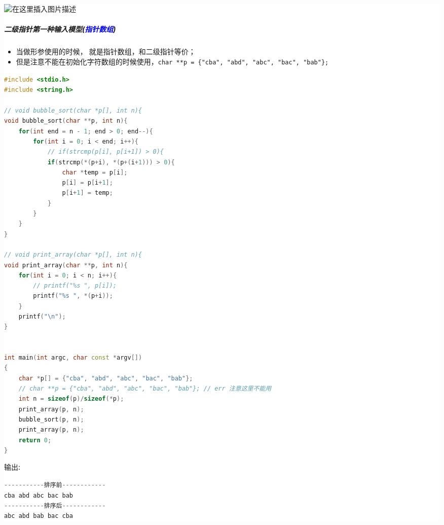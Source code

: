 
![在这里插入图片描述](https://img-blog.csdnimg.cn/20181113231430688.png?x-oss-process=image/watermark,type_ZmFuZ3poZW5naGVpdGk,shadow_10,text_aHR0cHM6Ly9ibG9nLmNzZG4ubmV0L3p4enh6eDAxMTk=,size_16,color_FFFFFF,t_70)

##### 二级指针第一种输入模型(<font color = blue>指针数组</font>)

* 当做形参使用的时候， 就是指针数组，和二级指针等价；
* 但是注意不能在初始化字符数组的时候使用，`char **p = {"cba", "abd", "abc", "bac", "bab"};`
```cpp
#include <stdio.h>
#include <string.h>

// void bubble_sort(char *p[], int n){
void bubble_sort(char **p, int n){
    for(int end = n - 1; end > 0; end--){
        for(int i = 0; i < end; i++){
            // if(strcmp(p[i], p[i+1]) > 0){
            if(strcmp(*(p+i), *(p+(i+1))) > 0){
                char *temp = p[i];
                p[i] = p[i+1];
                p[i+1] = temp;
            }
        }
    }  
}

// void print_array(char *p[], int n){
void print_array(char **p, int n){
    for(int i = 0; i < n; i++){
        // printf("%s ", p[i]);
        printf("%s ", *(p+i));
    }
    printf("\n");
}


int main(int argc, char const *argv[])
{
    char *p[] = {"cba", "abd", "abc", "bac", "bab"};
    // char **p = {"cba", "abd", "abc", "bac", "bab"}; // err 注意这里不能用
    int n = sizeof(p)/sizeof(*p);
    print_array(p, n);
    bubble_sort(p, n);
    print_array(p, n);
    return 0;
}

```
输出: 

```cpp
-----------排序前------------
cba abd abc bac bab 
-----------排序后------------
abc abd bab bac cba 
```
